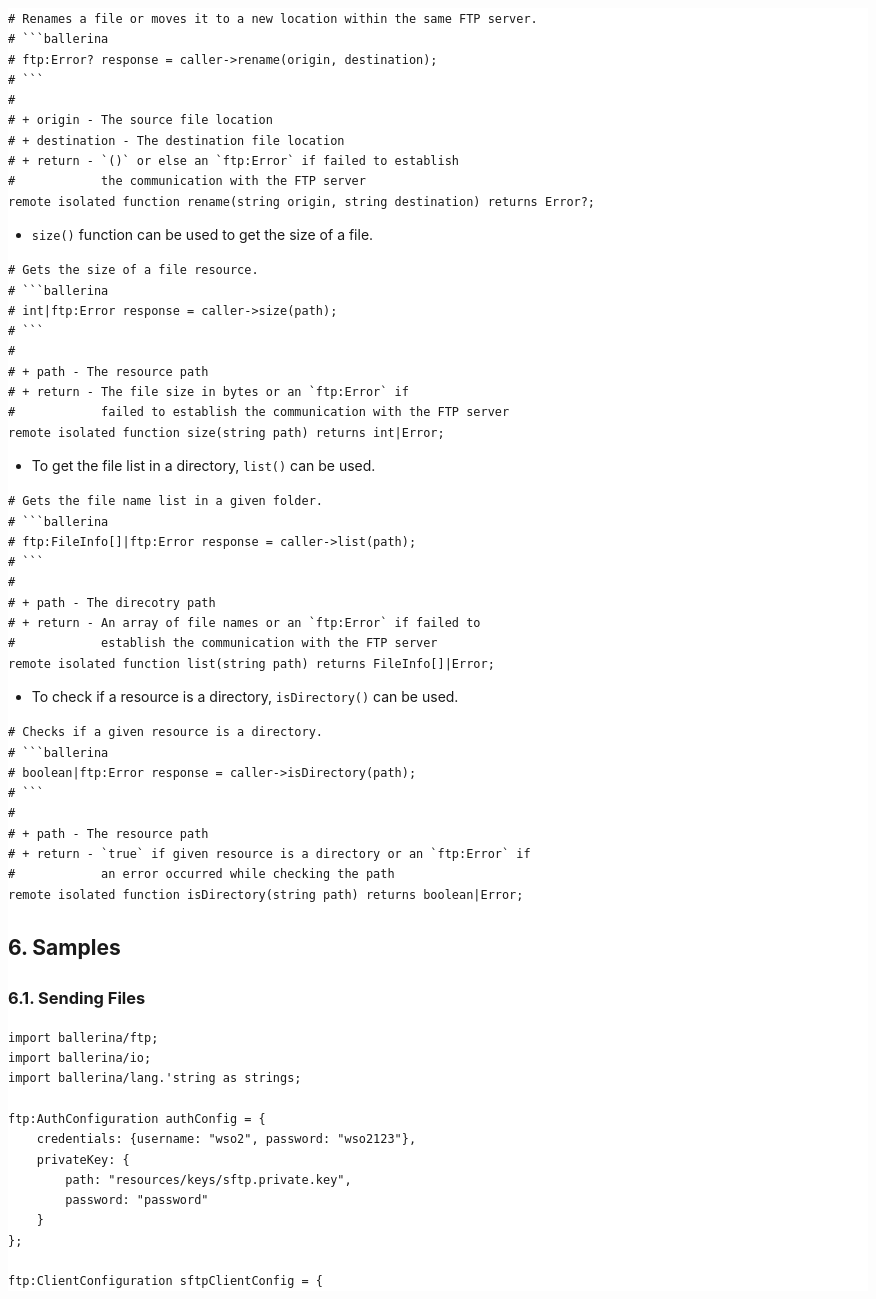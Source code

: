 ```ballerina
# Renames a file or moves it to a new location within the same FTP server.
# ```ballerina
# ftp:Error? response = caller->rename(origin, destination);
# ```
#
# + origin - The source file location
# + destination - The destination file location
# + return - `()` or else an `ftp:Error` if failed to establish
#            the communication with the FTP server
remote isolated function rename(string origin, string destination) returns Error?;
```
* `size()` function can be used to get the size of a file.
```ballerina
# Gets the size of a file resource.
# ```ballerina
# int|ftp:Error response = caller->size(path);
# ```
#
# + path - The resource path
# + return - The file size in bytes or an `ftp:Error` if
#            failed to establish the communication with the FTP server
remote isolated function size(string path) returns int|Error;
```
* To get the file list in a directory, `list()` can be used.
```ballerina
# Gets the file name list in a given folder.
# ```ballerina
# ftp:FileInfo[]|ftp:Error response = caller->list(path);
# ```
#
# + path - The direcotry path
# + return - An array of file names or an `ftp:Error` if failed to
#            establish the communication with the FTP server
remote isolated function list(string path) returns FileInfo[]|Error;
```
* To check if a resource is a directory, `isDirectory()` can be used.
```ballerina
# Checks if a given resource is a directory.
# ```ballerina
# boolean|ftp:Error response = caller->isDirectory(path);
# ```
#
# + path - The resource path
# + return - `true` if given resource is a directory or an `ftp:Error` if
#            an error occurred while checking the path
remote isolated function isDirectory(string path) returns boolean|Error;
```
## 6. Samples
### 6.1. Sending Files
```ballerina
import ballerina/ftp;
import ballerina/io;
import ballerina/lang.'string as strings;

ftp:AuthConfiguration authConfig = {
    credentials: {username: "wso2", password: "wso2123"},
    privateKey: {
        path: "resources/keys/sftp.private.key",
        password: "password"
    }
};

ftp:ClientConfiguration sftpClientConfig = {
```